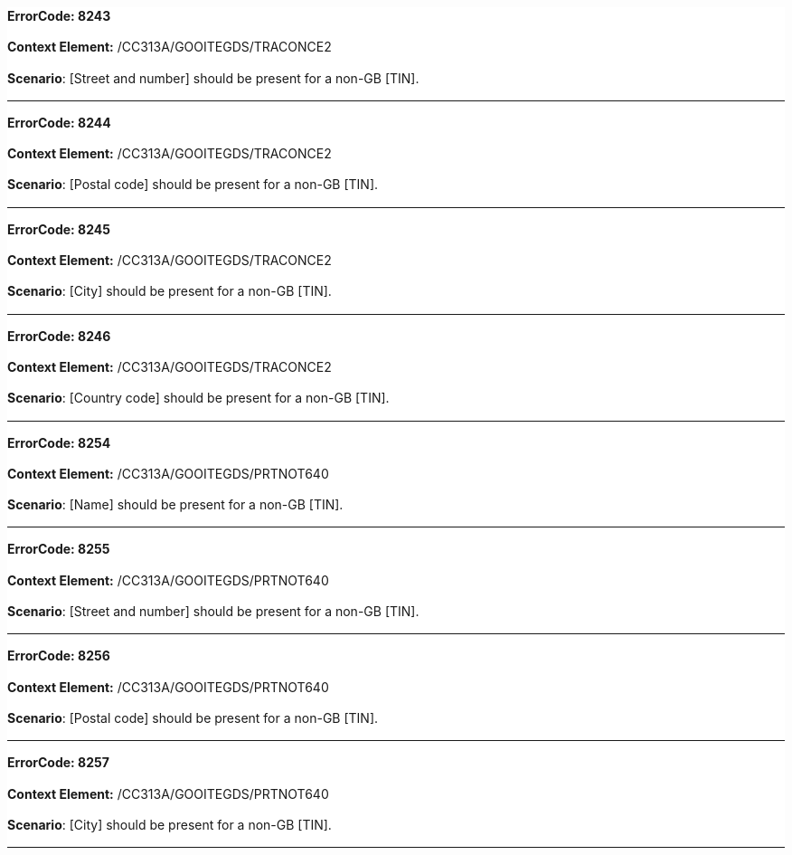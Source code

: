 **ErrorCode: 8243**

**Context Element:** /CC313A/GOOITEGDS/TRACONCE2

**Scenario**: [Street and number] should be present for a non-GB [TIN].

---

**ErrorCode: 8244**

**Context Element:** /CC313A/GOOITEGDS/TRACONCE2

**Scenario**: [Postal code] should be present for a non-GB [TIN].

---

**ErrorCode: 8245**

**Context Element:** /CC313A/GOOITEGDS/TRACONCE2

**Scenario**: [City] should be present for a non-GB [TIN].

---

**ErrorCode: 8246**

**Context Element:** /CC313A/GOOITEGDS/TRACONCE2

**Scenario**: [Country code] should be present for a non-GB [TIN].

---

**ErrorCode: 8254**

**Context Element:** /CC313A/GOOITEGDS/PRTNOT640

**Scenario**: [Name] should be present for a non-GB [TIN].

---

**ErrorCode: 8255**

**Context Element:** /CC313A/GOOITEGDS/PRTNOT640

**Scenario**: [Street and number] should be present for a non-GB [TIN].

---

**ErrorCode: 8256**

**Context Element:** /CC313A/GOOITEGDS/PRTNOT640

**Scenario**: [Postal code] should be present for a non-GB [TIN].

---

**ErrorCode: 8257**

**Context Element:** /CC313A/GOOITEGDS/PRTNOT640

**Scenario**: [City] should be present for a non-GB [TIN].

---
